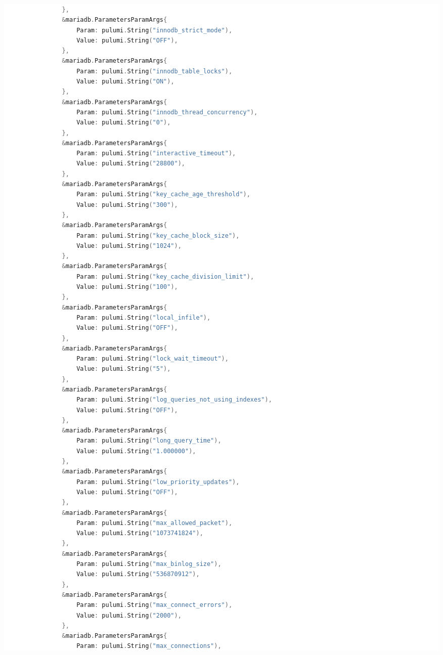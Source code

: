 ```go
				},
				&mariadb.ParametersParamArgs{
					Param: pulumi.String("innodb_strict_mode"),
					Value: pulumi.String("OFF"),
				},
				&mariadb.ParametersParamArgs{
					Param: pulumi.String("innodb_table_locks"),
					Value: pulumi.String("ON"),
				},
				&mariadb.ParametersParamArgs{
					Param: pulumi.String("innodb_thread_concurrency"),
					Value: pulumi.String("0"),
				},
				&mariadb.ParametersParamArgs{
					Param: pulumi.String("interactive_timeout"),
					Value: pulumi.String("28800"),
				},
				&mariadb.ParametersParamArgs{
					Param: pulumi.String("key_cache_age_threshold"),
					Value: pulumi.String("300"),
				},
				&mariadb.ParametersParamArgs{
					Param: pulumi.String("key_cache_block_size"),
					Value: pulumi.String("1024"),
				},
				&mariadb.ParametersParamArgs{
					Param: pulumi.String("key_cache_division_limit"),
					Value: pulumi.String("100"),
				},
				&mariadb.ParametersParamArgs{
					Param: pulumi.String("local_infile"),
					Value: pulumi.String("OFF"),
				},
				&mariadb.ParametersParamArgs{
					Param: pulumi.String("lock_wait_timeout"),
					Value: pulumi.String("5"),
				},
				&mariadb.ParametersParamArgs{
					Param: pulumi.String("log_queries_not_using_indexes"),
					Value: pulumi.String("OFF"),
				},
				&mariadb.ParametersParamArgs{
					Param: pulumi.String("long_query_time"),
					Value: pulumi.String("1.000000"),
				},
				&mariadb.ParametersParamArgs{
					Param: pulumi.String("low_priority_updates"),
					Value: pulumi.String("OFF"),
				},
				&mariadb.ParametersParamArgs{
					Param: pulumi.String("max_allowed_packet"),
					Value: pulumi.String("1073741824"),
				},
				&mariadb.ParametersParamArgs{
					Param: pulumi.String("max_binlog_size"),
					Value: pulumi.String("536870912"),
				},
				&mariadb.ParametersParamArgs{
					Param: pulumi.String("max_connect_errors"),
					Value: pulumi.String("2000"),
				},
				&mariadb.ParametersParamArgs{
					Param: pulumi.String("max_connections"),
```